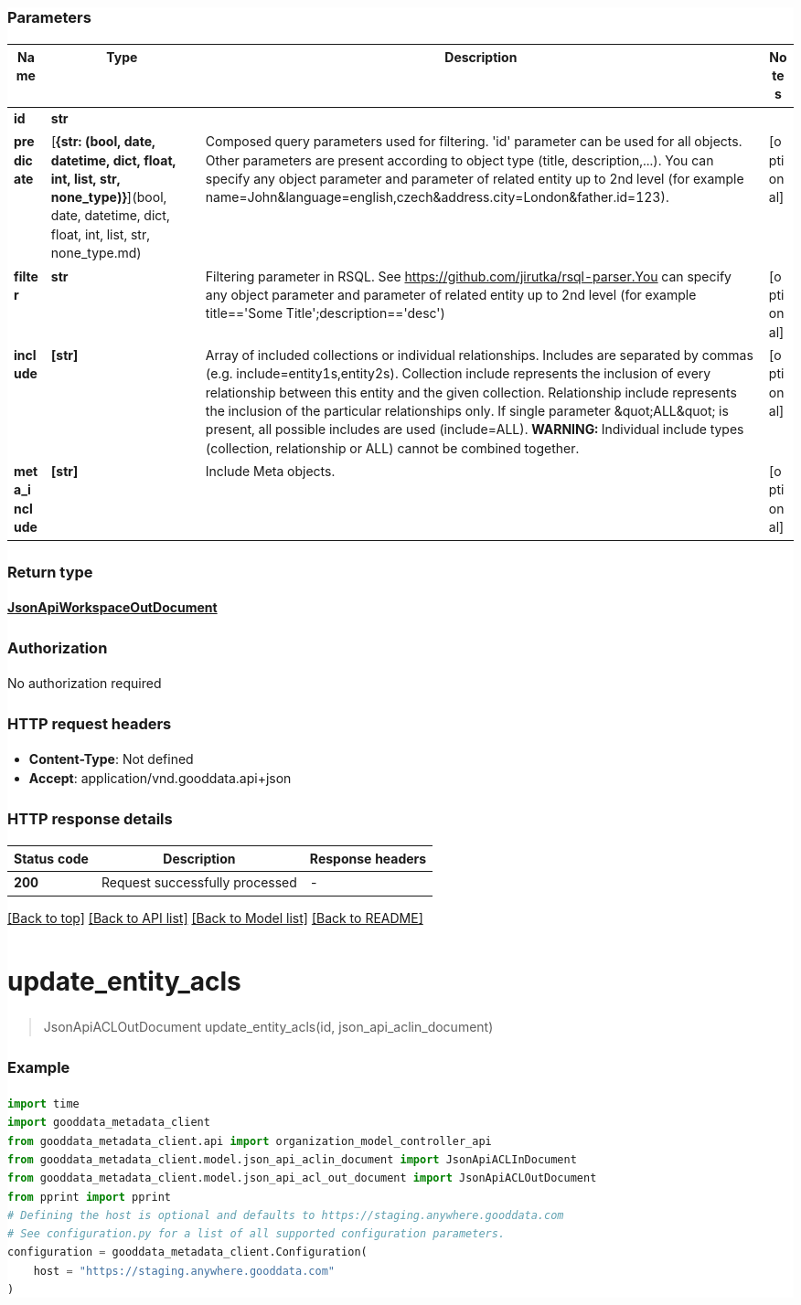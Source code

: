 
### Parameters

Name | Type | Description  | Notes
------------- | ------------- | ------------- | -------------
 **id** | **str**|  |
 **predicate** | [**{str: (bool, date, datetime, dict, float, int, list, str, none_type)}**](bool, date, datetime, dict, float, int, list, str, none_type.md)| Composed query parameters used for filtering. &#39;id&#39; parameter can be used for all objects. Other parameters are present according to object type (title, description,...). You can specify any object parameter and parameter of related entity up to 2nd level (for example name&#x3D;John&amp;language&#x3D;english,czech&amp;address.city&#x3D;London&amp;father.id&#x3D;123). | [optional]
 **filter** | **str**| Filtering parameter in RSQL. See https://github.com/jirutka/rsql-parser.You can specify any object parameter and parameter of related entity up to 2nd level (for example title&#x3D;&#x3D;&#39;Some Title&#39;;description&#x3D;&#x3D;&#39;desc&#39;) | [optional]
 **include** | **[str]**| Array of included collections or individual relationships. Includes are separated by commas (e.g. include&#x3D;entity1s,entity2s). Collection include represents the inclusion of every relationship between this entity and the given collection. Relationship include represents the inclusion of the particular relationships only. If single parameter \&quot;ALL\&quot; is present, all possible includes are used (include&#x3D;ALL).  __WARNING:__ Individual include types (collection, relationship or ALL) cannot be combined together. | [optional]
 **meta_include** | **[str]**| Include Meta objects. | [optional]

### Return type

[**JsonApiWorkspaceOutDocument**](JsonApiWorkspaceOutDocument.md)

### Authorization

No authorization required

### HTTP request headers

 - **Content-Type**: Not defined
 - **Accept**: application/vnd.gooddata.api+json


### HTTP response details
| Status code | Description | Response headers |
|-------------|-------------|------------------|
**200** | Request successfully processed |  -  |

[[Back to top]](#) [[Back to API list]](../README.md#documentation-for-api-endpoints) [[Back to Model list]](../README.md#documentation-for-models) [[Back to README]](../README.md)

# **update_entity_acls**
> JsonApiACLOutDocument update_entity_acls(id, json_api_aclin_document)



### Example

```python
import time
import gooddata_metadata_client
from gooddata_metadata_client.api import organization_model_controller_api
from gooddata_metadata_client.model.json_api_aclin_document import JsonApiACLInDocument
from gooddata_metadata_client.model.json_api_acl_out_document import JsonApiACLOutDocument
from pprint import pprint
# Defining the host is optional and defaults to https://staging.anywhere.gooddata.com
# See configuration.py for a list of all supported configuration parameters.
configuration = gooddata_metadata_client.Configuration(
    host = "https://staging.anywhere.gooddata.com"
)

```